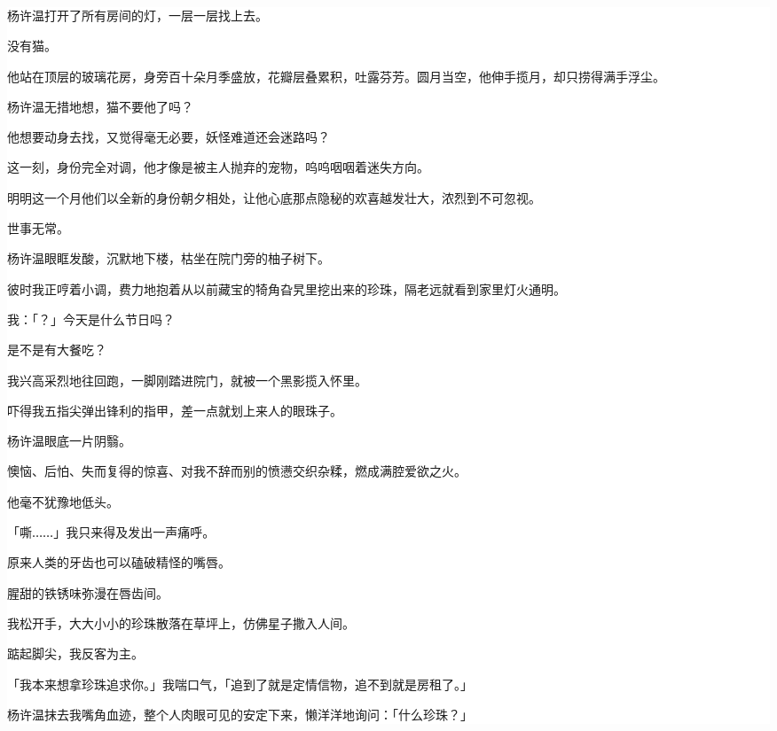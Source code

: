 
杨许温打开了所有房间的灯，一层一层找上去。


没有猫。


他站在顶层的玻璃花房，身旁百十朵月季盛放，花瓣层叠累积，吐露芬芳。圆月当空，他伸手揽月，却只捞得满手浮尘。


杨许温无措地想，猫不要他了吗？


他想要动身去找，又觉得毫无必要，妖怪难道还会迷路吗？


这一刻，身份完全对调，他才像是被主人抛弃的宠物，呜呜咽咽着迷失方向。


明明这一个月他们以全新的身份朝夕相处，让他心底那点隐秘的欢喜越发壮大，浓烈到不可忽视。


世事无常。


杨许温眼眶发酸，沉默地下楼，枯坐在院门旁的柚子树下。


彼时我正哼着小调，费力地抱着从以前藏宝的犄角旮旯里挖出来的珍珠，隔老远就看到家里灯火通明。


我：「？」今天是什么节日吗？


是不是有大餐吃？


我兴高采烈地往回跑，一脚刚踏进院门，就被一个黑影揽入怀里。


吓得我五指尖弹出锋利的指甲，差一点就划上来人的眼珠子。


杨许温眼底一片阴翳。


懊恼、后怕、失而复得的惊喜、对我不辞而别的愤懑交织杂糅，燃成满腔爱欲之火。


他毫不犹豫地低头。


「嘶……」我只来得及发出一声痛呼。


原来人类的牙齿也可以磕破精怪的嘴唇。


腥甜的铁锈味弥漫在唇齿间。


我松开手，大大小小的珍珠散落在草坪上，仿佛星子撒入人间。


踮起脚尖，我反客为主。


「我本来想拿珍珠追求你。」我喘口气，「追到了就是定情信物，追不到就是房租了。」


杨许温抹去我嘴角血迹，整个人肉眼可见的安定下来，懒洋洋地询问：「什么珍珠？」

